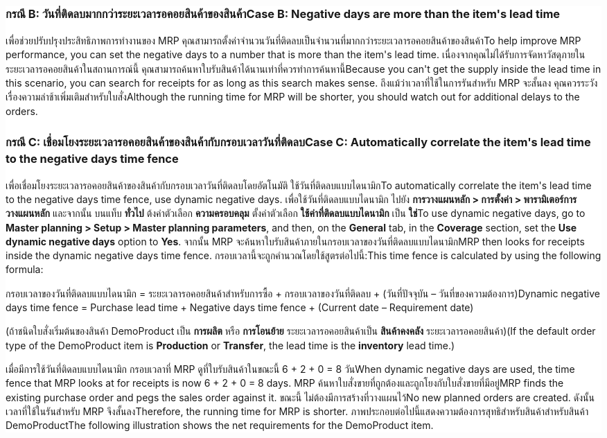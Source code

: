 ### <a name="case-b-negative-days-are-more-than-the-items-lead-time"></a><span data-ttu-id="47e35-137">กรณี B: วันที่ติดลบมากกว่าระยะเวลารอคอยสินค้าของสินค้า</span><span class="sxs-lookup"><span data-stu-id="47e35-137">Case B: Negative days are more than the item's lead time</span></span>

<span data-ttu-id="47e35-138">เพื่อช่วยปรับปรุงประสิทธิภาพการทำงานของ MRP คุณสามารถตั้งค่าจำนวนวันที่ติดลบเป็นจำนวนที่มากกว่าระยะเวลารอคอยสินค้าของสินค้า</span><span class="sxs-lookup"><span data-stu-id="47e35-138">To help improve MRP performance, you can set the negative days to a number that is more than the item's lead time.</span></span> <span data-ttu-id="47e35-139">เนื่องจากคุณไม่ได้รับการจัดหาวัสดุภายในระยะเวลารอคอยสินค้าในสถานการณ์นี้ คุณสามารถค้นหาใบรับสินค้าได้นานเท่าที่ควรทำการค้นหานี้</span><span class="sxs-lookup"><span data-stu-id="47e35-139">Because you can't get the supply inside the lead time in this scenario, you can search for receipts for as long as this search makes sense.</span></span> <span data-ttu-id="47e35-140">ถึงแม้ว่าเวลาที่ใช้ในการรันสำหรับ MRP จะสั้นลง คุณควรระวังเรื่องความล่าช้าเพิ่มเติมสำหรับใบสั่ง</span><span class="sxs-lookup"><span data-stu-id="47e35-140">Although the running time for MRP will be shorter, you should watch out for additional delays to the orders.</span></span>

### <a name="case-c-automatically-correlate-the-items-lead-time-to-the-negative-days-time-fence"></a><span data-ttu-id="47e35-141">กรณี C: เชื่อมโยงระยะเวลารอคอยสินค้าของสินค้ากับกรอบเวลาวันที่ติดลบ</span><span class="sxs-lookup"><span data-stu-id="47e35-141">Case C: Automatically correlate the item's lead time to the negative days time fence</span></span>

<span data-ttu-id="47e35-142">เพื่อเชื่อมโยงระยะเวลารอคอยสินค้าของสินค้ากับกรอบเวลาวันที่ติดลบโดยอัตโนมัติ ใช้วันที่ติดลบแบบไดนามิก</span><span class="sxs-lookup"><span data-stu-id="47e35-142">To automatically correlate the item's lead time to the negative days time fence, use dynamic negative days.</span></span> <span data-ttu-id="47e35-143">เพื่อใช้วันที่ติดลบแบบไดนามิก ไปยัง **การวางแผนหลัก \> การตั้งค่า \> พารามิเตอร์การวางแผนหลัก** และจากนั้น บนแท็บ **ทั่วไป** ต้งค่าตัวเลือก **ความครอบคลุม** ตั้งค่าตัวเลือก **ใช้ค่าที่ติดลบแบบไดนามิก** เป็น **ใช่**</span><span class="sxs-lookup"><span data-stu-id="47e35-143">To use dynamic negative days, go to **Master planning \> Setup \> Master planning parameters**, and then, on the **General** tab, in the **Coverage** section, set the **Use dynamic negative days** option to **Yes**.</span></span> <span data-ttu-id="47e35-144">จากนั้น MRP จะค้นหาใบรับสินค้าภายในกรอบเวลาของวันที่ติดลบแบบไดนามิก</span><span class="sxs-lookup"><span data-stu-id="47e35-144">MRP then looks for receipts inside the dynamic negative days time fence.</span></span> <span data-ttu-id="47e35-145">กรอบเวลานี้จะถูกคำนวณโดยใช้สูตรต่อไปนี้:</span><span class="sxs-lookup"><span data-stu-id="47e35-145">This time fence is calculated by using the following formula:</span></span>

<span data-ttu-id="47e35-146">กรอบเวลาของวันที่ติดลบแบบไดนามิก = ระยะเวลารอคอยสินค้าสำหรับการซื้อ + กรอบเวลาของวันที่ติดลบ + (วันที่ปัจจุบัน – วันที่ของความต้องการ)</span><span class="sxs-lookup"><span data-stu-id="47e35-146">Dynamic negative days time fence = Purchase lead time + Negative days time fence + (Current date – Requirement date)</span></span>

<span data-ttu-id="47e35-147">(ถ้าชนิดใบสั่งเริ่มต้นของสินค้า DemoProduct เป็น **การผลิต** หรือ **การโอนย้าย** ระยะเวลารอคอยสินค้าเป็น **สินค้าคงคลัง** ระยะเวลารอคอยสินค้า)</span><span class="sxs-lookup"><span data-stu-id="47e35-147">(If the default order type of the DemoProduct item is **Production** or **Transfer**, the lead time is the **inventory** lead time.)</span></span>

<span data-ttu-id="47e35-148">เมื่อมีการใช้วันที่ติดลบแบบไดนามิก กรอบเวลาที่ MRP ดูที่ใบรับสินค้าในขณะนี้ 6 + 2 + 0 = 8 วัน</span><span class="sxs-lookup"><span data-stu-id="47e35-148">When dynamic negative days are used, the time fence that MRP looks at for receipts is now 6 + 2 + 0 = 8 days.</span></span> <span data-ttu-id="47e35-149">MRP ค้นหาใบสั่งขายที่ถูกต้องและถูกโยงกับใบสั่งขายที่มีอยู่</span><span class="sxs-lookup"><span data-stu-id="47e35-149">MRP finds the existing purchase order and pegs the sales order against it.</span></span> <span data-ttu-id="47e35-150">ขณะนี้ ไม่ต้องมีการสร้างที่วางแผนไว้</span><span class="sxs-lookup"><span data-stu-id="47e35-150">No new planned orders are created.</span></span> <span data-ttu-id="47e35-151">ดังนั้น เวลาที่ใช้ในรันสำหรับ MRP จึงสั้นลง</span><span class="sxs-lookup"><span data-stu-id="47e35-151">Therefore, the running time for MRP is shorter.</span></span> <span data-ttu-id="47e35-152">ภาพประกอบต่อไปนี้แสดงความต้องการสุทธิสำหรับสินค้าสำหรับสินค้า DemoProduct</span><span class="sxs-lookup"><span data-stu-id="47e35-152">The following illustration shows the net requirements for the DemoProduct item.</span></span>
